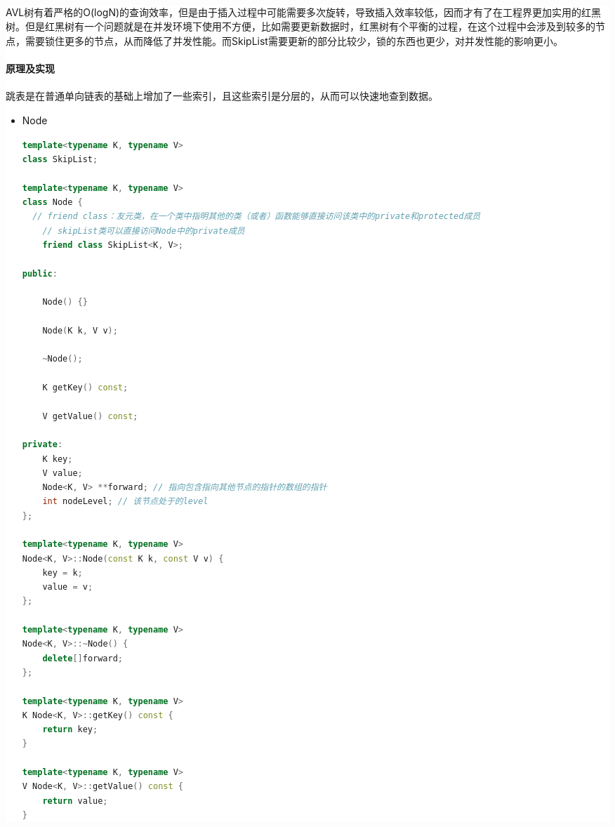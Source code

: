 AVL树有着严格的O(logN)的查询效率，但是由于插入过程中可能需要多次旋转，导致插入效率较低，因而才有了在工程界更加实用的红黑树。但是红黑树有一个问题就是在并发环境下使用不方便，比如需要更新数据时，红黑树有个平衡的过程，在这个过程中会涉及到较多的节点，需要锁住更多的节点，从而降低了并发性能。而SkipList需要更新的部分比较少，锁的东西也更少，对并发性能的影响更小。

#### 原理及实现

跳表是在普通单向链表的基础上增加了一些索引，且这些索引是分层的，从而可以快速地查到数据。

- Node

  ```c++
  template<typename K, typename V>
  class SkipList;
  
  template<typename K, typename V>
  class Node {
  	// friend class：友元类，在一个类中指明其他的类（或者）函数能够直接访问该类中的private和protected成员
      // skipList类可以直接访问Node中的private成员
      friend class SkipList<K, V>;
  
  public:
  
      Node() {}
  
      Node(K k, V v);
  
      ~Node();
  
      K getKey() const;
  
      V getValue() const;
  
  private:
      K key;
      V value;
      Node<K, V> **forward; // 指向包含指向其他节点的指针的数组的指针
      int nodeLevel; // 该节点处于的level
  };
  
  template<typename K, typename V>
  Node<K, V>::Node(const K k, const V v) {
      key = k;
      value = v;
  };
  
  template<typename K, typename V>
  Node<K, V>::~Node() {
      delete[]forward;
  };
  
  template<typename K, typename V>
  K Node<K, V>::getKey() const {
      return key;
  }
  
  template<typename K, typename V>
  V Node<K, V>::getValue() const {
      return value;
  }
  ```
